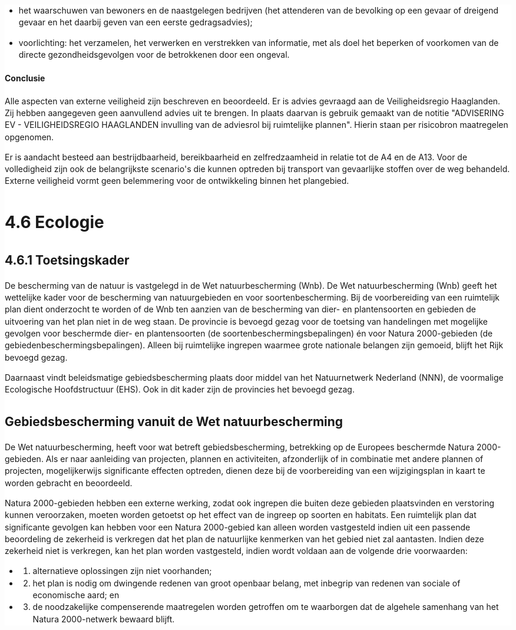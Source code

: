 * het waarschuwen van bewoners en de naastgelegen bedrijven (het attenderen van de bevolking op een gevaar of dreigend gevaar en het daarbij geven van een eerste gedragsadvies);

* voorlichting: het verzamelen, het verwerken en verstrekken van informatie, met als doel het beperken of voorkomen van de directe gezondheidsgevolgen voor de betrokkenen door een ongeval.

#### **Conclusie**

Alle aspecten van externe veiligheid zijn beschreven en beoordeeld. Er is advies gevraagd aan de Veiligheidsregio Haaglanden. Zij hebben aangegeven geen aanvullend advies uit te brengen. In plaats daarvan is gebruik gemaakt van de notitie "ADVISERING EV - VEILIGHEIDSREGIO HAAGLANDEN invulling van de adviesrol bij ruimtelijke plannen". Hierin staan per risicobron maatregelen opgenomen.

Er is aandacht besteed aan bestrijdbaarheid, bereikbaarheid en zelfredzaamheid in relatie tot de A4 en de A13. Voor de volledigheid zijn ook de belangrijkste scenario's die kunnen optreden bij transport van gevaarlijke stoffen over de weg behandeld. Externe veiligheid vormt geen belemmering voor de ontwikkeling binnen het plangebied.

# **4.6 Ecologie**

## **4.6.1 Toetsingskader**

De bescherming van de natuur is vastgelegd in de Wet natuurbescherming (Wnb). De Wet natuurbescherming (Wnb) geeft het wettelijke kader voor de bescherming van natuurgebieden en voor soortenbescherming. Bij de voorbereiding van een ruimtelijk plan dient onderzocht te worden of de Wnb ten aanzien van de bescherming van dier- en plantensoorten en gebieden de uitvoering van het plan niet in de weg staan. De provincie is bevoegd gezag voor de toetsing van handelingen met mogelijke gevolgen voor beschermde dier- en plantensoorten (de soortenbeschermingsbepalingen) én voor Natura 2000-gebieden (de gebiedenbeschermingsbepalingen). Alleen bij ruimtelijke ingrepen waarmee grote nationale belangen zijn gemoeid, blijft het Rijk bevoegd gezag.

Daarnaast vindt beleidsmatige gebiedsbescherming plaats door middel van het Natuurnetwerk Nederland (NNN), de voormalige Ecologische Hoofdstructuur (EHS). Ook in dit kader zijn de provincies het bevoegd gezag.

## **Gebiedsbescherming vanuit de Wet natuurbescherming**

De Wet natuurbescherming, heeft voor wat betreft gebiedsbescherming, betrekking op de Europees beschermde Natura 2000-gebieden. Als er naar aanleiding van projecten, plannen en activiteiten, afzonderlijk of in combinatie met andere plannen of projecten, mogelijkerwijs significante effecten optreden, dienen deze bij de voorbereiding van een wijzigingsplan in kaart te worden gebracht en beoordeeld.

Natura 2000-gebieden hebben een externe werking, zodat ook ingrepen die buiten deze gebieden plaatsvinden en verstoring kunnen veroorzaken, moeten worden getoetst op het effect van de ingreep op soorten en habitats. Een ruimtelijk plan dat significante gevolgen kan hebben voor een Natura 2000-gebied kan alleen worden vastgesteld indien uit een passende beoordeling de zekerheid is verkregen dat het plan de natuurlijke kenmerken van het gebied niet zal aantasten. Indien deze zekerheid niet is verkregen, kan het plan worden vastgesteld, indien wordt voldaan aan de volgende drie voorwaarden:

- 1. alternatieve oplossingen zijn niet voorhanden;
- 2. het plan is nodig om dwingende redenen van groot openbaar belang, met inbegrip van redenen van sociale of economische aard; en
- 3. de noodzakelijke compenserende maatregelen worden getroffen om te waarborgen dat de algehele samenhang van het Natura 2000-netwerk bewaard blijft.
